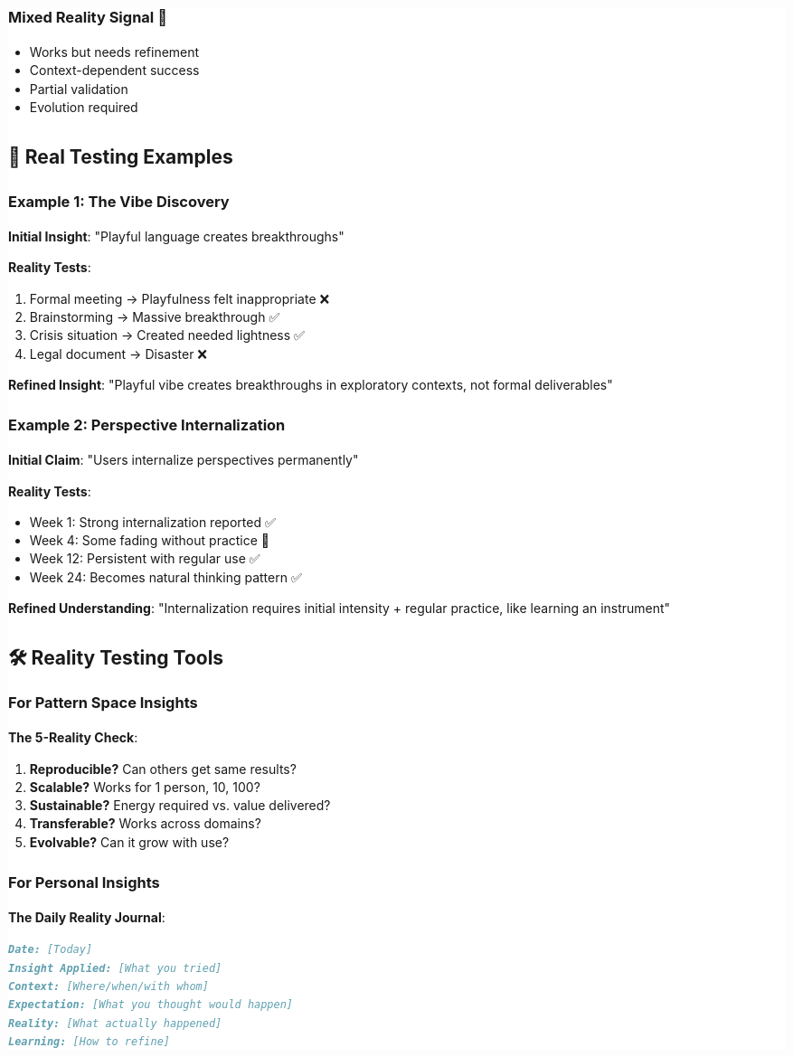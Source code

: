 ### Mixed Reality Signal 🔄
- Works but needs refinement
- Context-dependent success
- Partial validation
- Evolution required

## 🌟 Real Testing Examples

### Example 1: The Vibe Discovery

**Initial Insight**: "Playful language creates breakthroughs"

**Reality Tests**:
1. Formal meeting → Playfulness felt inappropriate ❌
2. Brainstorming → Massive breakthrough ✅
3. Crisis situation → Created needed lightness ✅
4. Legal document → Disaster ❌

**Refined Insight**: "Playful vibe creates breakthroughs in exploratory contexts, not formal deliverables"

### Example 2: Perspective Internalization

**Initial Claim**: "Users internalize perspectives permanently"

**Reality Tests**:
- Week 1: Strong internalization reported ✅
- Week 4: Some fading without practice 🔄
- Week 12: Persistent with regular use ✅
- Week 24: Becomes natural thinking pattern ✅

**Refined Understanding**: "Internalization requires initial intensity + regular practice, like learning an instrument"

## 🛠️ Reality Testing Tools

### For Pattern Space Insights

**The 5-Reality Check**:
1. **Reproducible?** Can others get same results?
2. **Scalable?** Works for 1 person, 10, 100?
3. **Sustainable?** Energy required vs. value delivered?
4. **Transferable?** Works across domains?
5. **Evolvable?** Can it grow with use?

### For Personal Insights

**The Daily Reality Journal**:
```markdown
Date: [Today]
Insight Applied: [What you tried]
Context: [Where/when/with whom]
Expectation: [What you thought would happen]
Reality: [What actually happened]
Learning: [How to refine]
```
